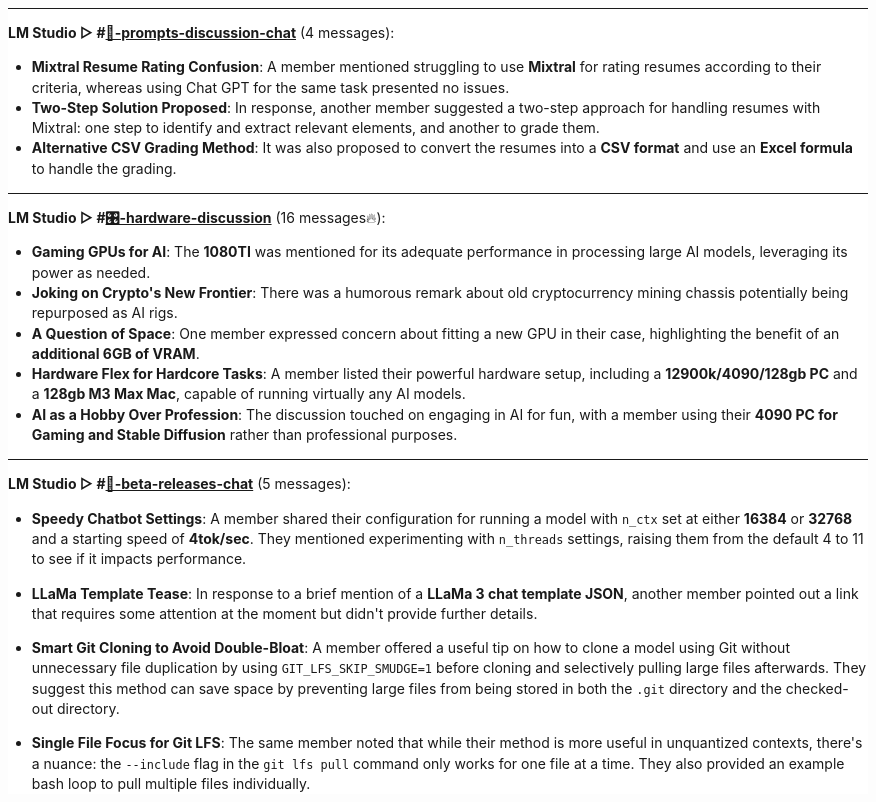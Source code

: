 
---


**LM Studio ▷ #[📝-prompts-discussion-chat](https://discord.com/channels/1110598183144399058/1120489168687087708/1230580717650444289)** (4 messages): 

- **Mixtral Resume Rating Confusion**: A member mentioned struggling to use **Mixtral** for rating resumes according to their criteria, whereas using Chat GPT for the same task presented no issues.
- **Two-Step Solution Proposed**: In response, another member suggested a two-step approach for handling resumes with Mixtral: one step to identify and extract relevant elements, and another to grade them.
- **Alternative CSV Grading Method**: It was also proposed to convert the resumes into a **CSV format** and use an **Excel formula** to handle the grading.
  

---


**LM Studio ▷ #[🎛-hardware-discussion](https://discord.com/channels/1110598183144399058/1153759714082033735/1230597453980631080)** (16 messages🔥): 

- **Gaming GPUs for AI**: The **1080TI** was mentioned for its adequate performance in processing large AI models, leveraging its power as needed.
- **Joking on Crypto's New Frontier**: There was a humorous remark about old cryptocurrency mining chassis potentially being repurposed as AI rigs.
- **A Question of Space**: One member expressed concern about fitting a new GPU in their case, highlighting the benefit of an **additional 6GB of VRAM**.
- **Hardware Flex for Hardcore Tasks**: A member listed their powerful hardware setup, including a **12900k/4090/128gb PC** and a **128gb M3 Max Mac**, capable of running virtually any AI models.
- **AI as a Hobby Over Profession**: The discussion touched on engaging in AI for fun, with a member using their **4090 PC for Gaming and Stable Diffusion** rather than professional purposes.
  

---


**LM Studio ▷ #[🧪-beta-releases-chat](https://discord.com/channels/1110598183144399058/1166577236325965844/1230421727503454239)** (5 messages): 

- **Speedy Chatbot Settings**: A member shared their configuration for running a model with `n_ctx` set at either **16384** or **32768** and a starting speed of **4tok/sec**. They mentioned experimenting with `n_threads` settings, raising them from the default 4 to 11 to see if it impacts performance.

- **LLaMa Template Tease**: In response to a brief mention of a **LLaMa 3 chat template JSON**, another member pointed out a link that requires some attention at the moment but didn't provide further details.

- **Smart Git Cloning to Avoid Double-Bloat**: A member offered a useful tip on how to clone a model using Git without unnecessary file duplication by using `GIT_LFS_SKIP_SMUDGE=1` before cloning and selectively pulling large files afterwards. They suggest this method can save space by preventing large files from being stored in both the `.git` directory and the checked-out directory.

- **Single File Focus for Git LFS**: The same member noted that while their method is more useful in unquantized contexts, there's a nuance: the `--include` flag in the `git lfs pull` command only works for one file at a time. They also provided an example bash loop to pull multiple files individually.
